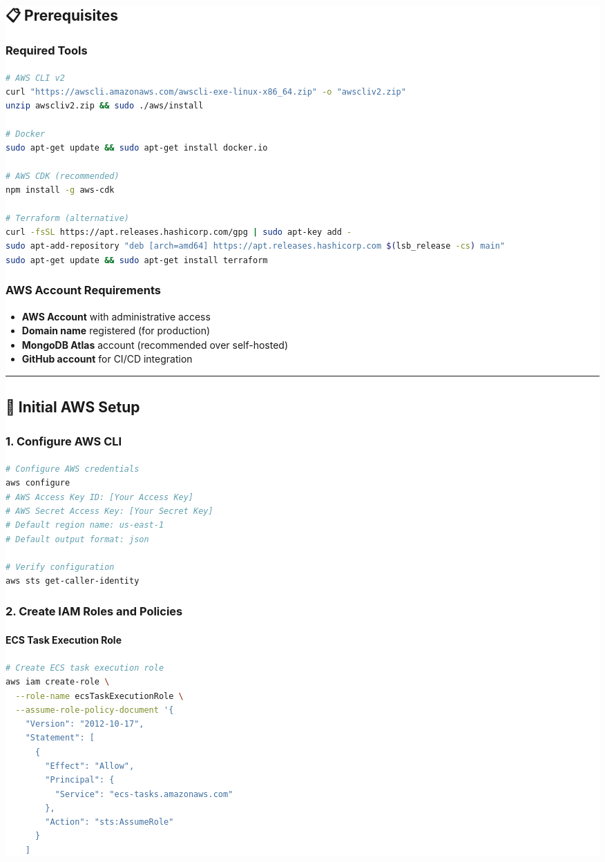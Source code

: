 
## 📋 Prerequisites

### Required Tools
```bash
# AWS CLI v2
curl "https://awscli.amazonaws.com/awscli-exe-linux-x86_64.zip" -o "awscliv2.zip"
unzip awscliv2.zip && sudo ./aws/install

# Docker
sudo apt-get update && sudo apt-get install docker.io

# AWS CDK (recommended)
npm install -g aws-cdk

# Terraform (alternative)
curl -fsSL https://apt.releases.hashicorp.com/gpg | sudo apt-key add -
sudo apt-add-repository "deb [arch=amd64] https://apt.releases.hashicorp.com $(lsb_release -cs) main"
sudo apt-get update && sudo apt-get install terraform
```

### AWS Account Requirements
- **AWS Account** with administrative access
- **Domain name** registered (for production)
- **MongoDB Atlas** account (recommended over self-hosted)
- **GitHub account** for CI/CD integration

---

## 🔧 Initial AWS Setup

### 1. Configure AWS CLI
```bash
# Configure AWS credentials
aws configure
# AWS Access Key ID: [Your Access Key]
# AWS Secret Access Key: [Your Secret Key]
# Default region name: us-east-1
# Default output format: json

# Verify configuration
aws sts get-caller-identity
```

### 2. Create IAM Roles and Policies

#### ECS Task Execution Role
```bash
# Create ECS task execution role
aws iam create-role \
  --role-name ecsTaskExecutionRole \
  --assume-role-policy-document '{
    "Version": "2012-10-17",
    "Statement": [
      {
        "Effect": "Allow",
        "Principal": {
          "Service": "ecs-tasks.amazonaws.com"
        },
        "Action": "sts:AssumeRole"
      }
    ]
```